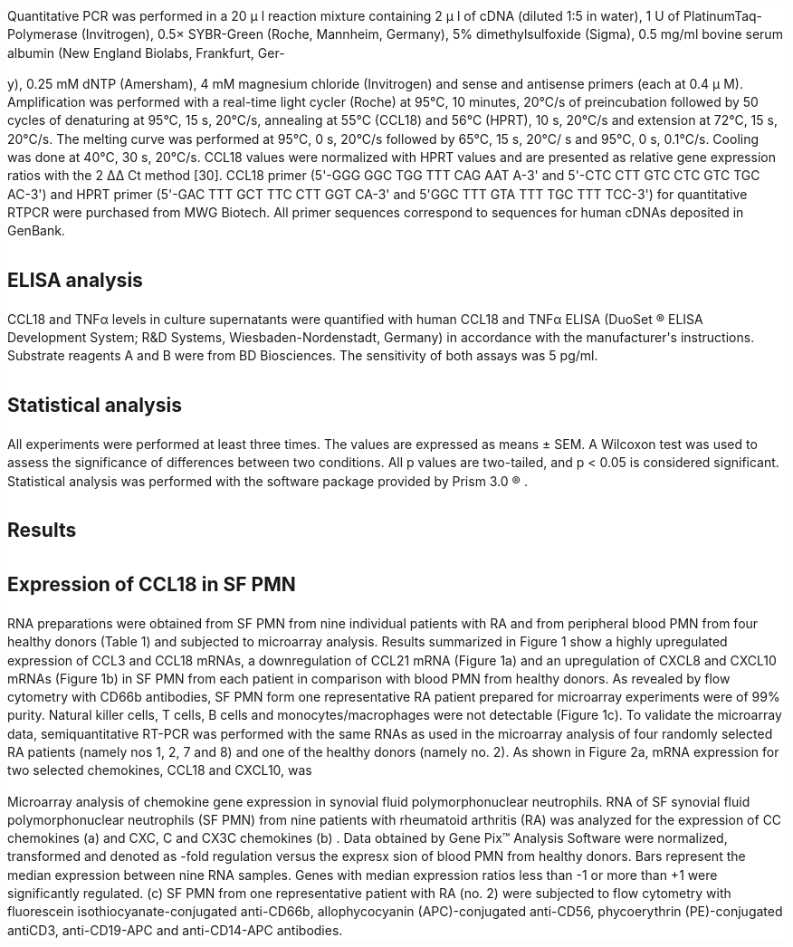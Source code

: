Quantitative PCR was performed in a 20 μ l  reaction mixture containing 2 μ l of cDNA (diluted 1:5 in water), 1 U of PlatinumTaq-Polymerase (Invitrogen), 0.5× SYBR-Green (Roche, Mannheim,  Germany), 5% dimethylsulfoxide (Sigma), 0.5 mg/ml bovine serum albumin (New England Biolabs, Frankfurt, Ger-

y), 0.25 mM dNTP (Amersham), 4 mM magnesium chloride (Invitrogen) and sense and antisense primers (each at 0.4 μ M). Amplification was performed with a real-time light cycler (Roche)  at  95°C,  10  minutes,  20°C/s  of  preincubation  followed  by  50  cycles  of  denaturing  at  95°C,  15  s,  20°C/s, annealing at 55°C (CCL18) and 56°C (HPRT), 10 s, 20°C/s and extension at 72°C, 15 s, 20°C/s. The melting curve was performed at 95°C, 0 s, 20°C/s followed by 65°C, 15 s, 20°C/ s and 95°C, 0 s, 0.1°C/s. Cooling was done at 40°C, 30 s, 20°C/s. CCL18 values were normalized with HPRT values and are presented as relative gene expression ratios with the 2 ΔΔ Ct method [30]. CCL18 primer (5'-GGG GGC TGG TTT CAG AAT A-3' and 5'-CTC CTT GTC CTC GTC TGC AC-3') and HPRT primer (5'-GAC TTT GCT TTC CTT GGT CA-3' and 5'GGC TTT GTA TTT TGC TTT TCC-3') for quantitative RTPCR  were purchased from MWG  Biotech. All primer sequences  correspond  to  sequences  for  human  cDNAs deposited in GenBank.

## ELISA analysis

CCL18 and TNFα levels in culture supernatants were quantified with human CCL18 and TNFα ELISA (DuoSet ®  ELISA Development  System;  R&amp;D  Systems,  Wiesbaden-Nordenstadt, Germany) in accordance with the manufacturer's instructions. Substrate reagents A and B were from BD Biosciences. The sensitivity of both assays was 5 pg/ml.

## Statistical analysis

All experiments were performed at least three times. The values are expressed as means ± SEM. A Wilcoxon test was used to assess the significance of differences between two conditions. All p values are two-tailed, and p &lt; 0.05 is considered significant.  Statistical  analysis  was  performed  with  the software package provided by Prism 3.0 ® .

## Results

## Expression of CCL18 in SF PMN

RNA preparations were obtained from SF PMN from nine individual patients with RA and from peripheral blood PMN from four  healthy  donors  (Table  1)  and  subjected  to  microarray analysis. Results summarized in Figure 1 show a highly upregulated expression of CCL3 and CCL18 mRNAs, a downregulation  of  CCL21  mRNA  (Figure  1a)  and  an  upregulation  of CXCL8 and CXCL10 mRNAs (Figure 1b) in SF PMN from each  patient  in  comparison  with  blood  PMN  from  healthy donors. As revealed by flow cytometry with CD66b antibodies, SF  PMN  form  one  representative  RA  patient  prepared  for microarray experiments were of 99% purity. Natural killer cells, T cells, B cells and monocytes/macrophages were not detectable (Figure 1c). To validate the microarray data, semiquantitative RT-PCR was performed with the same RNAs as used in the microarray analysis of four randomly selected RA patients (namely nos 1, 2, 7 and 8) and one of the healthy donors (namely no. 2). As shown in Figure 2a, mRNA expression for two selected chemokines, CCL18 and CXCL10, was

Microarray analysis of chemokine gene expression in synovial fluid polymorphonuclear neutrophils. RNA of SF synovial fluid polymorphonuclear neutrophils (SF PMN) from nine patients with rheumatoid arthritis (RA) was analyzed for the expression of CC chemokines (a) and CXC, C and CX3C chemokines (b) . Data obtained by Gene Pix™ Analysis Software were normalized, transformed and denoted as  -fold regulation versus the expresx sion of blood PMN from healthy donors. Bars represent the median expression between nine RNA samples. Genes with median expression ratios less than -1 or more than +1 were significantly regulated. (c) SF PMN from one representative patient with RA (no. 2) were subjected to flow cytometry with fluorescein isothiocyanate-conjugated anti-CD66b, allophycocyanin (APC)-conjugated anti-CD56, phycoerythrin (PE)-conjugated antiCD3, anti-CD19-APC and anti-CD14-APC antibodies.

